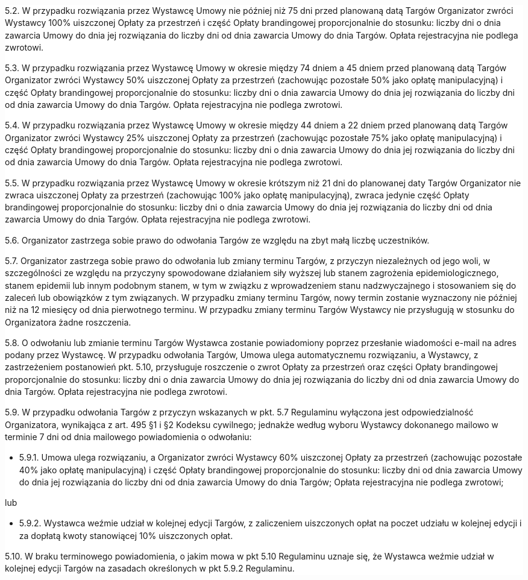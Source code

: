 5.2. W przypadku rozwiązania przez Wystawcę Umowy nie później niż  75 dni przed planowaną datą Targów Organizator zwróci Wystawcy 100% uiszczonej Opłaty za przestrzeń i część Opłaty brandingowej proporcjonalnie do stosunku: liczby dni o dnia zawarcia Umowy do dnia jej rozwiązania do liczby dni od dnia zawarcia Umowy do dnia Targów. Opłata rejestracyjna nie podlega zwrotowi.

5.3. W przypadku rozwiązania przez Wystawcę Umowy w okresie między 74 dniem a 45 dniem przed planowaną datą Targów Organizator zwróci Wystawcy 50% uiszczonej Opłaty za przestrzeń (zachowując pozostałe 50% jako opłatę manipulacyjną)  i część Opłaty brandingowej proporcjonalnie do stosunku: liczby dni o dnia zawarcia Umowy do dnia jej rozwiązania do liczby dni od dnia zawarcia Umowy do dnia Targów. Opłata rejestracyjna nie podlega zwrotowi.

5.4. W przypadku rozwiązania przez Wystawcę Umowy w okresie między 44 dniem a 22 dniem przed planowaną datą Targów Organizator zwróci Wystawcy 25% uiszczonej Opłaty za przestrzeń (zachowując pozostałe 75% jako opłatę manipulacyjną)  i część Opłaty brandingowej proporcjonalnie do stosunku: liczby dni o dnia zawarcia Umowy do dnia jej rozwiązania do liczby dni od dnia zawarcia Umowy do dnia Targów. Opłata rejestracyjna nie podlega zwrotowi.

5.5. W przypadku rozwiązania przez Wystawcę Umowy w okresie krótszym niż 21 dni do planowanej daty Targów Organizator nie zwraca uiszczonej Opłaty za przestrzeń (zachowując 100% jako opłatę manipulacyjną), zwraca jedynie część Opłaty brandingowej proporcjonalnie do stosunku: liczby dni o dnia zawarcia Umowy do dnia jej rozwiązania do liczby dni od dnia zawarcia Umowy do dnia Targów. Opłata rejestracyjna nie podlega zwrotowi.

5.6. Organizator zastrzega sobie prawo do odwołania Targów ze względu na zbyt małą liczbę uczestników.

5.7. Organizator zastrzega sobie prawo do odwołania lub zmiany terminu Targów, z przyczyn niezależnych od jego woli, w szczególności ze względu na przyczyny spowodowane działaniem siły wyższej lub stanem zagrożenia epidemiologicznego, stanem epidemii lub innym podobnym stanem, w tym w związku z wprowadzeniem stanu nadzwyczajnego i stosowaniem się do zaleceń lub obowiązków z tym związanych. W przypadku zmiany terminu Targów, nowy termin zostanie wyznaczony nie później niż na 12 miesięcy od dnia pierwotnego terminu. W przypadku zmiany terminu Targów Wystawcy nie przysługują w stosunku do Organizatora żadne roszczenia. 

5.8. O odwołaniu lub zmianie terminu Targów Wystawca zostanie powiadomiony poprzez przesłanie wiadomości e-mail na adres podany przez Wystawcę. W przypadku odwołania Targów, Umowa ulega automatycznemu rozwiązaniu, a Wystawcy, z zastrzeżeniem postanowień pkt. 5.10, przysługuje roszczenie o zwrot Opłaty za przestrzeń oraz części Opłaty brandingowej proporcjonalnie do stosunku: liczby dni o dnia zawarcia Umowy do dnia jej rozwiązania do liczby dni od dnia zawarcia Umowy do dnia Targów. Opłata rejestracyjna nie podlega zwrotowi. 

5.9. W przypadku odwołania Targów z przyczyn wskazanych w pkt. 5.7 Regulaminu wyłączona jest odpowiedzialność Organizatora, wynikająca z art. 495 §1 i §2 Kodeksu cywilnego; jednakże według wyboru Wystawcy dokonanego mailowo w terminie 7 dni od dnia mailowego powiadomienia o odwołaniu: 

* 5.9.1. Umowa ulega rozwiązaniu, a Organizator zwróci Wystawcy 60% uiszczonej Opłaty za przestrzeń (zachowując pozostałe 40% jako opłatę manipulacyjną)  i część Opłaty brandingowej proporcjonalnie do stosunku: liczby dni od dnia zawarcia Umowy do dnia jej rozwiązania do liczby dni od dnia zawarcia Umowy do dnia Targów; Opłata rejestracyjna nie podlega zwrotowi;

lub

* 5.9.2. Wystawca weźmie udział w kolejnej edycji Targów, z zaliczeniem uiszczonych opłat na poczet udziału w kolejnej edycji i za dopłatą kwoty stanowiącej 10% uiszczonych opłat.  

5.10. W braku terminowego powiadomienia, o jakim mowa w pkt 5.10 Regulaminu uznaje się, że Wystawca weźmie udział w kolejnej edycji Targów na zasadach określonych w pkt 5.9.2 Regulaminu. 
